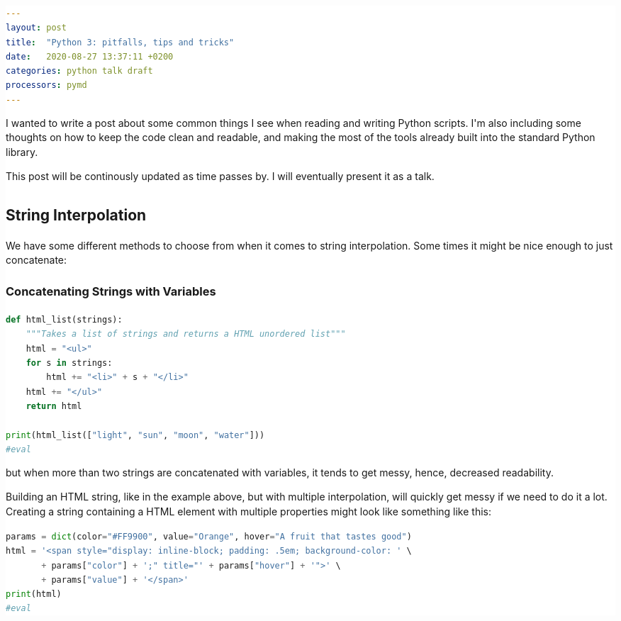 ```yaml
---
layout: post
title:  "Python 3: pitfalls, tips and tricks"
date:   2020-08-27 13:37:11 +0200
categories: python talk draft
processors: pymd
---
```


I wanted to write a post about some common things I see when reading
and writing Python scripts. I'm also including some thoughts on how to keep
the code clean and readable, and making the most of the tools already built
into the standard Python library.

This post will be continously updated as time passes by. I will eventually
present it as a talk.

## String Interpolation

We have some different methods to choose from when it comes to string
interpolation. Some times it might be nice enough to just concatenate:

### Concatenating Strings with Variables

```python
def html_list(strings):
    """Takes a list of strings and returns a HTML unordered list"""
    html = "<ul>"
    for s in strings:
        html += "<li>" + s + "</li>"
    html += "</ul>"
    return html

print(html_list(["light", "sun", "moon", "water"]))
#eval
```

but when more than two strings are concatenated with variables, it tends
to get messy, hence, decreased readability.

Building an HTML string, like in the example above, but with multiple
interpolation, will quickly get messy if we need to do it a lot. Creating
a string containing a HTML element with multiple properties might look
like something like this:

```python
params = dict(color="#FF9900", value="Orange", hover="A fruit that tastes good")
html = '<span style="display: inline-block; padding: .5em; background-color: ' \
       + params["color"] + ';" title="' + params["hover"] + '">' \
       + params["value"] + '</span>'
print(html)
#eval
```
